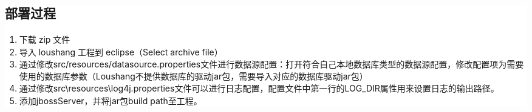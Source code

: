 ## 部署过程

1. 下载 zip 文件
2. 导入 loushang 工程到 eclipse（Select archive file）
3. 通过修改src/resources/datasource.properties文件进行数据源配置：打开符合自己本地数据库类型的数据源配置，修改配置项为需要使用的数据库参数（Loushang不提供数据库的驱动jar包，需要导入对应的数据库驱动jar包）
4. 通过修改src\resources\log4j.properties文件可以进行日志配置，配置文件中第一行的LOG_DIR属性用来设置日志的输出路径。
5. 添加jbossServer，并将jar包build path至工程。

